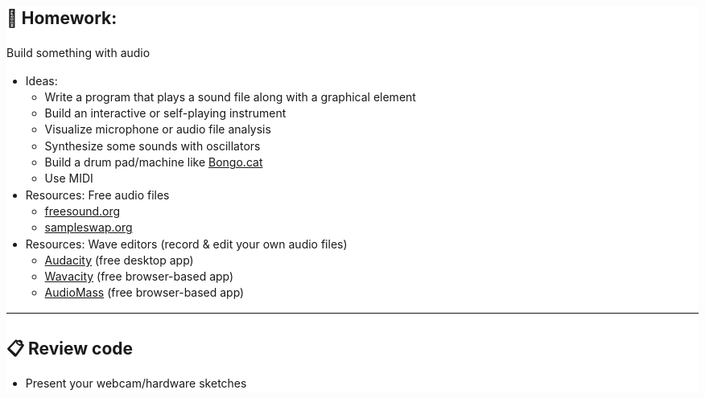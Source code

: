 
## 📝 Homework:

Build something with audio

* Ideas:
  * Write a program that plays a sound file along with a graphical element
  * Build an interactive or self-playing instrument
  * Visualize microphone or audio file analysis
  * Synthesize some sounds with oscillators
  * Build a drum pad/machine like [Bongo.cat](https://bongo.cat/)
  * Use MIDI
* Resources: Free audio files
  * [freesound.org](https://freesound.org/)
  * [sampleswap.org](https://sampleswap.org/)
* Resources: Wave editors (record & edit your own audio files)
  * [Audacity](https://www.audacityteam.org/) (free desktop app)
  * [Wavacity](https://wavacity.com/) (free browser-based app)
  * [AudioMass](https://audiomass.co/) (free browser-based app)

---

## 📋 Review code

* Present your webcam/hardware sketches

